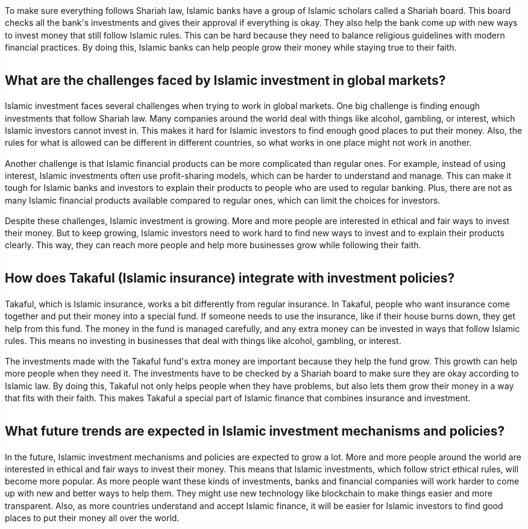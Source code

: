 To make sure everything follows Shariah law, Islamic banks have a group of Islamic scholars called a Shariah board. This board checks all the bank's investments and gives their approval if everything is okay. They also help the bank come up with new ways to invest money that still follow Islamic rules. This can be hard because they need to balance religious guidelines with modern financial practices. By doing this, Islamic banks can help people grow their money while staying true to their faith.

## What are the challenges faced by Islamic investment in global markets?

Islamic investment faces several challenges when trying to work in global markets. One big challenge is finding enough investments that follow Shariah law. Many companies around the world deal with things like alcohol, gambling, or interest, which Islamic investors cannot invest in. This makes it hard for Islamic investors to find enough good places to put their money. Also, the rules for what is allowed can be different in different countries, so what works in one place might not work in another.

Another challenge is that Islamic financial products can be more complicated than regular ones. For example, instead of using interest, Islamic investments often use profit-sharing models, which can be harder to understand and manage. This can make it tough for Islamic banks and investors to explain their products to people who are used to regular banking. Plus, there are not as many Islamic financial products available compared to regular ones, which can limit the choices for investors.

Despite these challenges, Islamic investment is growing. More and more people are interested in ethical and fair ways to invest their money. But to keep growing, Islamic investors need to work hard to find new ways to invest and to explain their products clearly. This way, they can reach more people and help more businesses grow while following their faith.

## How does Takaful (Islamic insurance) integrate with investment policies?

Takaful, which is Islamic insurance, works a bit differently from regular insurance. In Takaful, people who want insurance come together and put their money into a special fund. If someone needs to use the insurance, like if their house burns down, they get help from this fund. The money in the fund is managed carefully, and any extra money can be invested in ways that follow Islamic rules. This means no investing in businesses that deal with things like alcohol, gambling, or interest.

The investments made with the Takaful fund's extra money are important because they help the fund grow. This growth can help more people when they need it. The investments have to be checked by a Shariah board to make sure they are okay according to Islamic law. By doing this, Takaful not only helps people when they have problems, but also lets them grow their money in a way that fits with their faith. This makes Takaful a special part of Islamic finance that combines insurance and investment.

## What future trends are expected in Islamic investment mechanisms and policies?

In the future, Islamic investment mechanisms and policies are expected to grow a lot. More and more people around the world are interested in ethical and fair ways to invest their money. This means that Islamic investments, which follow strict ethical rules, will become more popular. As more people want these kinds of investments, banks and financial companies will work harder to come up with new and better ways to help them. They might use new technology like blockchain to make things easier and more transparent. Also, as more countries understand and accept Islamic finance, it will be easier for Islamic investors to find good places to put their money all over the world.
